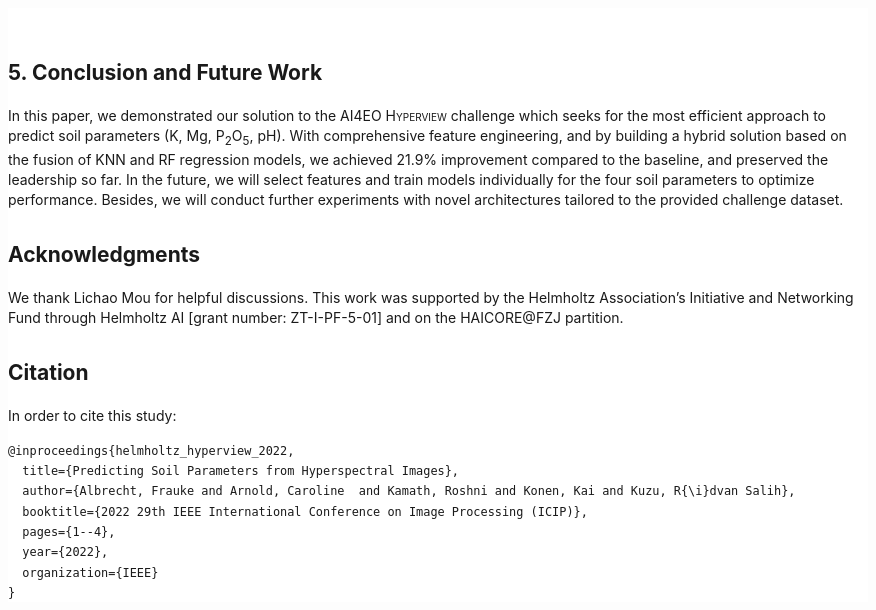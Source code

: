 &nbsp;
<br />

## 5. <a id="sec_discussion" /> Conclusion and Future Work 

In this paper, we demonstrated our solution to the <span
class="smallcaps">AI4EO Hyperview</span> challenge which seeks for the
most efficient approach to predict soil parameters (K, Mg,
P<sub>2</sub>O<sub>5</sub>, pH). With comprehensive feature engineering,
and by building a hybrid solution based on the fusion of KNN and RF
regression models, we achieved 21.9% improvement compared to the
baseline, and preserved the leadership so far. In the future, we will
select features and train models individually for the four soil
parameters to optimize performance. Besides, we will conduct further
experiments with novel architectures tailored to the provided challenge
dataset.

## Acknowledgments

We thank Lichao Mou for helpful discussions. This work was supported by
the Helmholtz Association’s Initiative and Networking Fund through
Helmholtz AI \[grant number: ZT-I-PF-5-01\] and on the HAICORE@FZJ
partition.

## Citation

In order to cite this study:
```
@inproceedings{helmholtz_hyperview_2022,
  title={Predicting Soil Parameters from Hyperspectral Images},
  author={Albrecht, Frauke and Arnold, Caroline  and Kamath, Roshni and Konen, Kai and Kuzu, R{\i}dvan Salih},
  booktitle={2022 29th IEEE International Conference on Image Processing (ICIP)},
  pages={1--4},
  year={2022},
  organization={IEEE}
}
```





